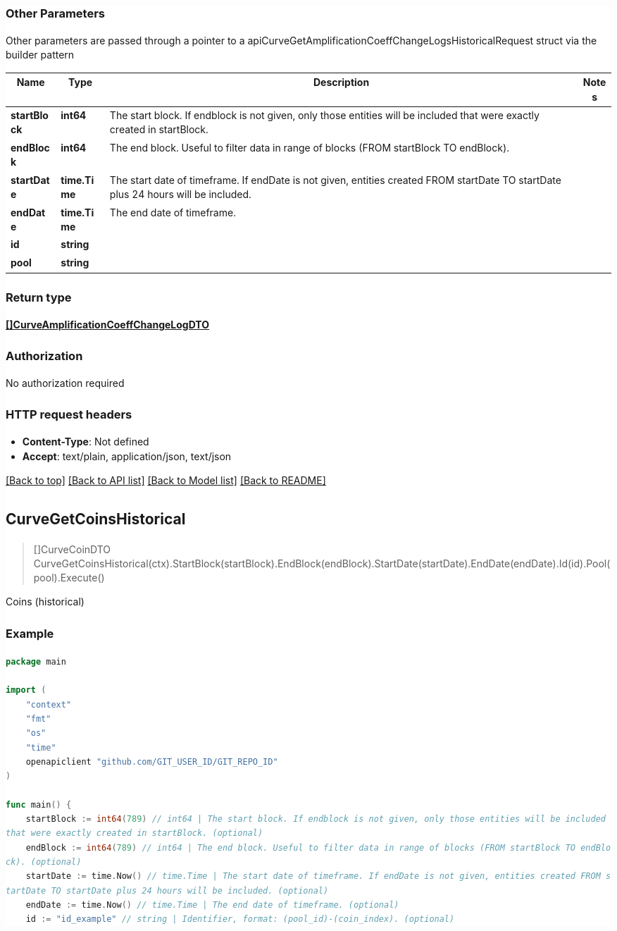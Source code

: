 
### Other Parameters

Other parameters are passed through a pointer to a apiCurveGetAmplificationCoeffChangeLogsHistoricalRequest struct via the builder pattern


Name | Type | Description  | Notes
------------- | ------------- | ------------- | -------------
 **startBlock** | **int64** | The start block. If endblock is not given, only those entities will be included that were exactly created in startBlock. | 
 **endBlock** | **int64** | The end block. Useful to filter data in range of blocks (FROM startBlock TO endBlock). | 
 **startDate** | **time.Time** | The start date of timeframe. If endDate is not given, entities created FROM startDate TO startDate plus 24 hours will be included. | 
 **endDate** | **time.Time** | The end date of timeframe. | 
 **id** | **string** |  | 
 **pool** | **string** |  | 

### Return type

[**[]CurveAmplificationCoeffChangeLogDTO**](CurveAmplificationCoeffChangeLogDTO.md)

### Authorization

No authorization required

### HTTP request headers

- **Content-Type**: Not defined
- **Accept**: text/plain, application/json, text/json

[[Back to top]](#) [[Back to API list]](../README.md#documentation-for-api-endpoints)
[[Back to Model list]](../README.md#documentation-for-models)
[[Back to README]](../README.md)


## CurveGetCoinsHistorical

> []CurveCoinDTO CurveGetCoinsHistorical(ctx).StartBlock(startBlock).EndBlock(endBlock).StartDate(startDate).EndDate(endDate).Id(id).Pool(pool).Execute()

Coins (historical)



### Example

```go
package main

import (
    "context"
    "fmt"
    "os"
    "time"
    openapiclient "github.com/GIT_USER_ID/GIT_REPO_ID"
)

func main() {
    startBlock := int64(789) // int64 | The start block. If endblock is not given, only those entities will be included that were exactly created in startBlock. (optional)
    endBlock := int64(789) // int64 | The end block. Useful to filter data in range of blocks (FROM startBlock TO endBlock). (optional)
    startDate := time.Now() // time.Time | The start date of timeframe. If endDate is not given, entities created FROM startDate TO startDate plus 24 hours will be included. (optional)
    endDate := time.Now() // time.Time | The end date of timeframe. (optional)
    id := "id_example" // string | Identifier, format: (pool_id)-(coin_index). (optional)
```
